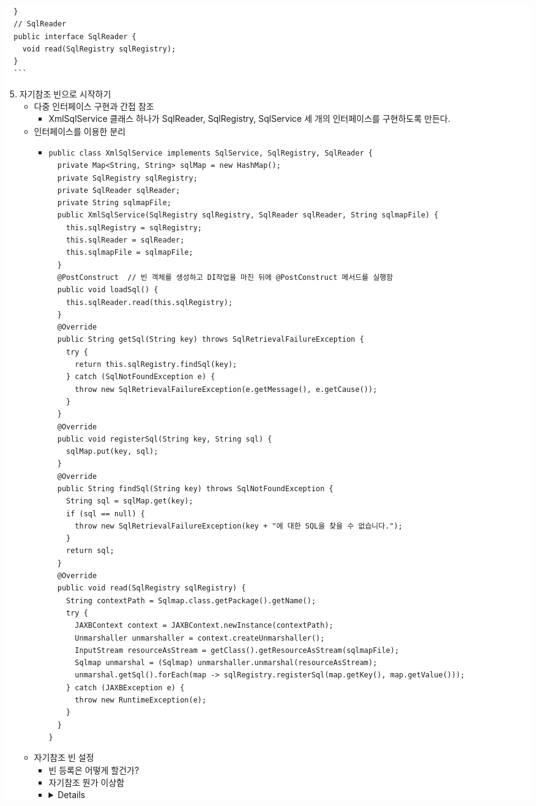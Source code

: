       }
      // SqlReader
      public interface SqlReader {
        void read(SqlRegistry sqlRegistry);
      }
      ```
5. 자기참조 빈으로 시작하기
    - 다중 인터페이스 구현과 간접 참조
        - XmlSqlService 클래스 하나가 SqlReader, SqlRegistry, SqlService 세 개의 인터페이스를 구현하도록 만든다.
    - 인터페이스를 이용한 분리
        - ```
          public class XmlSqlService implements SqlService, SqlRegistry, SqlReader {          
            private Map<String, String> sqlMap = new HashMap();          
            private SqlRegistry sqlRegistry;          
            private SqlReader sqlReader;          
            private String sqlmapFile;          
            public XmlSqlService(SqlRegistry sqlRegistry, SqlReader sqlReader, String sqlmapFile) {
              this.sqlRegistry = sqlRegistry;
              this.sqlReader = sqlReader;
              this.sqlmapFile = sqlmapFile;
            }          
            @PostConstruct  // 빈 객체를 생성하고 DI작업을 마친 뒤에 @PostConstruct 메서드를 실행함
            public void loadSql() {
              this.sqlReader.read(this.sqlRegistry);
            }          
            @Override
            public String getSql(String key) throws SqlRetrievalFailureException {
              try {
                return this.sqlRegistry.findSql(key);
              } catch (SqlNotFoundException e) {
                throw new SqlRetrievalFailureException(e.getMessage(), e.getCause());
              }
            }          
            @Override
            public void registerSql(String key, String sql) {
              sqlMap.put(key, sql);
            }          
            @Override
            public String findSql(String key) throws SqlNotFoundException {
              String sql = sqlMap.get(key);
              if (sql == null) {
                throw new SqlRetrievalFailureException(key + "에 대한 SQL을 찾을 수 없습니다.");
              }
              return sql;
            }          
            @Override
            public void read(SqlRegistry sqlRegistry) {
              String contextPath = Sqlmap.class.getPackage().getName();
              try {
                JAXBContext context = JAXBContext.newInstance(contextPath);
                Unmarshaller unmarshaller = context.createUnmarshaller();
                InputStream resourceAsStream = getClass().getResourceAsStream(sqlmapFile);
                Sqlmap unmarshal = (Sqlmap) unmarshaller.unmarshal(resourceAsStream);
                unmarshal.getSql().forEach(map -> sqlRegistry.registerSql(map.getKey(), map.getValue()));
              } catch (JAXBException e) {
                throw new RuntimeException(e);
              }
            }
          }
          ```
    - 자기참조 빈 설정
        - 빈 등록은 어떻게 할건가?
        - 자기참조 뭔가 이상함
        - <details markdown="1">